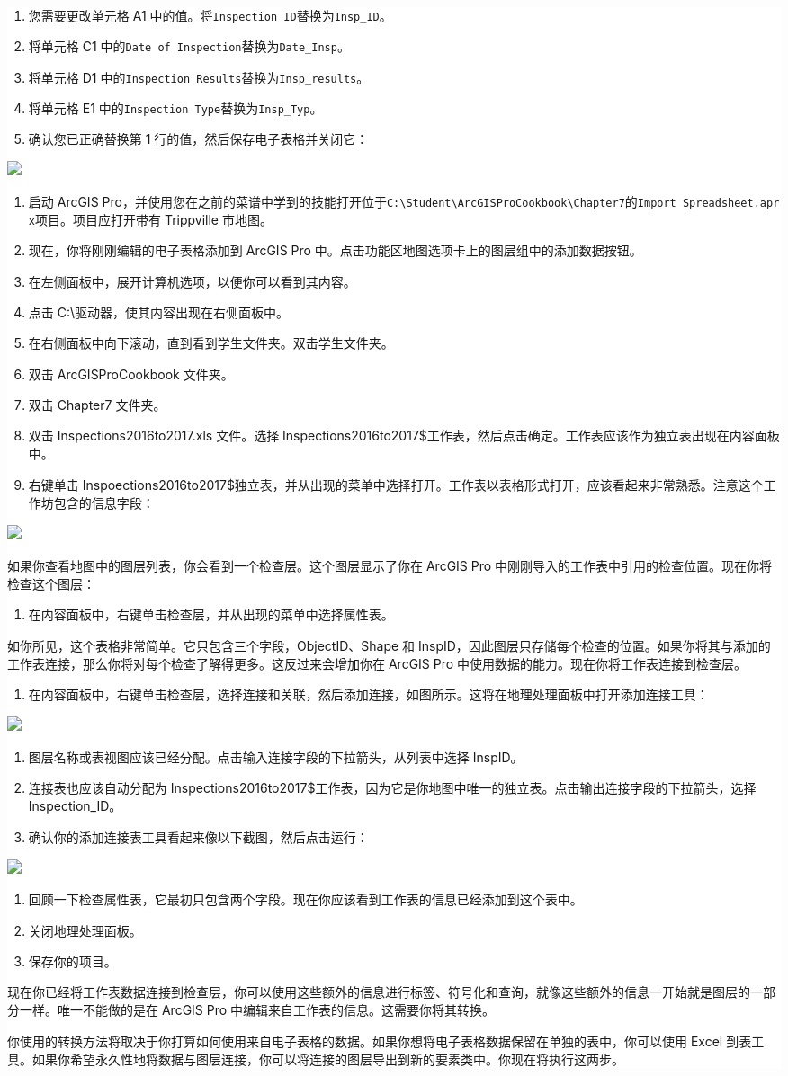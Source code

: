 1.  您需要更改单元格 A1 中的值。将`Inspection ID`替换为`Insp_ID`。

1.  将单元格 C1 中的`Date of Inspection`替换为`Date_Insp`。

1.  将单元格 D1 中的`Inspection Results`替换为`Insp_results`。

1.  将单元格 E1 中的`Inspection Type`替换为`Insp_Typ`。

1.  确认您已正确替换第 1 行的值，然后保存电子表格并关闭它：

**![](img/de0622a5-e810-436d-96d9-c6d152fc170f.png)**

1.  启动 ArcGIS Pro，并使用您在之前的菜谱中学到的技能打开位于`C:\Student\ArcGISProCookbook\Chapter7`的`Import Spreadsheet.aprx`项目。项目应打开带有 Trippville 市地图。

1.  现在，你将刚刚编辑的电子表格添加到 ArcGIS Pro 中。点击功能区地图选项卡上的图层组中的添加数据按钮。

1.  在左侧面板中，展开计算机选项，以便你可以看到其内容。

1.  点击 C:\驱动器，使其内容出现在右侧面板中。

1.  在右侧面板中向下滚动，直到看到学生文件夹。双击学生文件夹。

1.  双击 ArcGISProCookbook 文件夹。

1.  双击 Chapter7 文件夹。

1.  双击 Inspections2016to2017.xls 文件。选择 Inspections2016to2017$工作表，然后点击确定。工作表应该作为独立表出现在内容面板中。

1.  右键单击 Inspoections2016to2017$独立表，并从出现的菜单中选择打开。工作表以表格形式打开，应该看起来非常熟悉。注意这个工作坊包含的信息字段：

**![](img/55c5b0e5-8401-48f0-ac64-86bfd2412c1a.png)**

如果你查看地图中的图层列表，你会看到一个检查层。这个图层显示了你在 ArcGIS Pro 中刚刚导入的工作表中引用的检查位置。现在你将检查这个图层：

1.  在内容面板中，右键单击检查层，并从出现的菜单中选择属性表。

如你所见，这个表格非常简单。它只包含三个字段，ObjectID、Shape 和 InspID，因此图层只存储每个检查的位置。如果你将其与添加的工作表连接，那么你将对每个检查了解得更多。这反过来会增加你在 ArcGIS Pro 中使用数据的能力。现在你将工作表连接到检查层。

1.  在内容面板中，右键单击检查层，选择连接和关联，然后添加连接，如图所示。这将在地理处理面板中打开添加连接工具：

![](img/747749fd-5b21-4422-b1cb-6d6f838c01b2.png)

1.  图层名称或表视图应该已经分配。点击输入连接字段的下拉箭头，从列表中选择 InspID。

1.  连接表也应该自动分配为 Inspections2016to2017$工作表，因为它是你地图中唯一的独立表。点击输出连接字段的下拉箭头，选择 Inspection_ID。

1.  确认你的添加连接表工具看起来像以下截图，然后点击运行：

**![](img/22463cfb-fee0-4903-b532-542c4e977fc9.png)**

1.  回顾一下检查属性表，它最初只包含两个字段。现在你应该看到工作表的信息已经添加到这个表中。

1.  关闭地理处理面板。

1.  保存你的项目。

现在你已经将工作表数据连接到检查层，你可以使用这些额外的信息进行标签、符号化和查询，就像这些额外的信息一开始就是图层的一部分一样。唯一不能做的是在 ArcGIS Pro 中编辑来自工作表的信息。这需要你将其转换。

你使用的转换方法将取决于你打算如何使用来自电子表格的数据。如果你想将电子表格数据保留在单独的表中，你可以使用 Excel 到表工具。如果你希望永久性地将数据与图层连接，你可以将连接的图层导出到新的要素类中。你现在将执行这两步。
